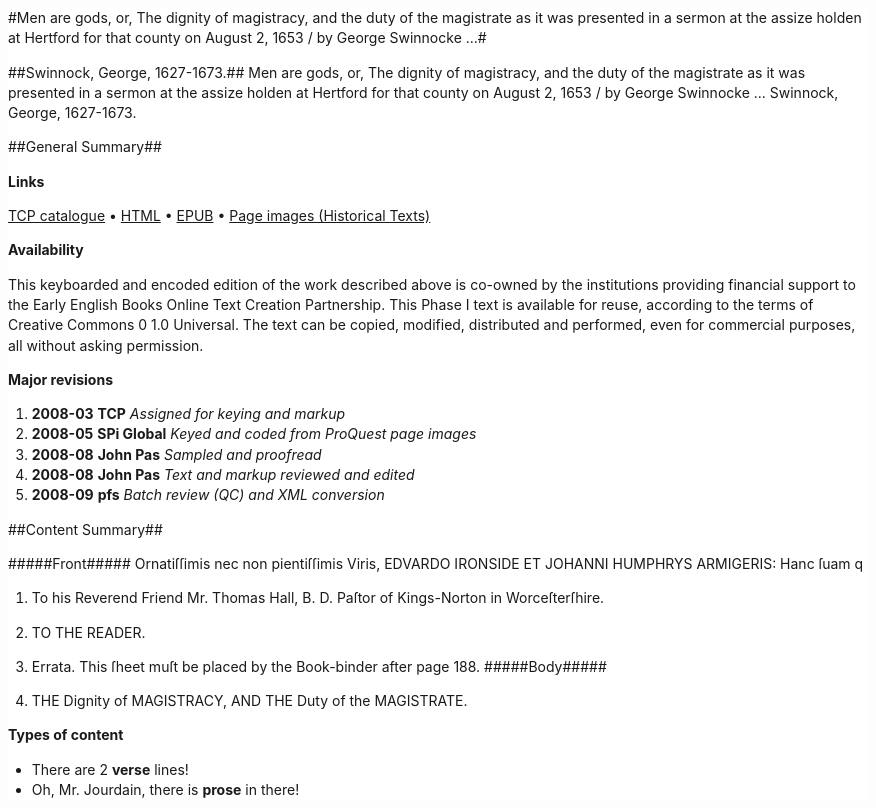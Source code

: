 #Men are gods, or, The dignity of magistracy, and the duty of the magistrate as it was presented in a sermon at the assize holden at Hertford for that county on August 2, 1653 / by George Swinnocke ...#

##Swinnock, George, 1627-1673.##
Men are gods, or, The dignity of magistracy, and the duty of the magistrate as it was presented in a sermon at the assize holden at Hertford for that county on August 2, 1653 / by George Swinnocke ...
Swinnock, George, 1627-1673.

##General Summary##

**Links**

[TCP catalogue](http://www.ota.ox.ac.uk/tcp/)  • 
[HTML](http://tei.it.ox.ac.uk/tcp/Texts-HTML/free/A62/A62049.html)  • 
[EPUB](http://tei.it.ox.ac.uk/tcp/Texts-EPUB/free/A62/A62049.epub) • 
[Page images (Historical Texts)](https://data.historicaltexts.jisc.ac.uk/view?pubId=eebo-12630696e&pageId=eebo-12630696e-64745-1)

**Availability**

This keyboarded and encoded edition of the
	       work described above is co-owned by the institutions
	       providing financial support to the Early English Books
	       Online Text Creation Partnership. This Phase I text is
	       available for reuse, according to the terms of Creative
	       Commons 0 1.0 Universal. The text can be copied,
	       modified, distributed and performed, even for
	       commercial purposes, all without asking permission.

**Major revisions**

1. __2008-03__ __TCP__ *Assigned for keying and markup*
1. __2008-05__ __SPi Global__ *Keyed and coded from ProQuest page images*
1. __2008-08__ __John Pas__ *Sampled and proofread*
1. __2008-08__ __John Pas__ *Text and markup reviewed and edited*
1. __2008-09__ __pfs__ *Batch review (QC) and XML conversion*

##Content Summary##

#####Front#####
Ornatiſſimis nec non pientiſſimis Viris, EDVARDO IRONSIDE ET JOHANNI HUMPHRYS ARMIGERIS: Hanc ſuam q
1. To his Reverend Friend Mr. Thomas Hall, B. D. Paſtor of Kings-Norton in Worceſterſhire.

1. TO THE READER.

1. Errata.
This ſheet muſt be placed by the Book-binder after page 188.
#####Body#####

1. THE Dignity of MAGISTRACY, AND THE Duty of the MAGISTRATE.

**Types of content**

  * There are 2 **verse** lines!
  * Oh, Mr. Jourdain, there is **prose** in there!
